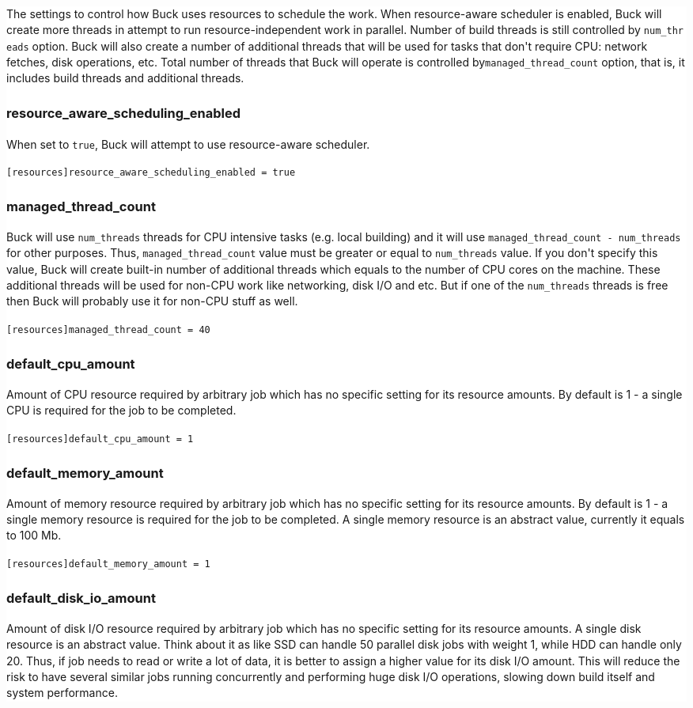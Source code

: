 The settings to control how Buck uses resources to schedule the work. When resource-aware scheduler is enabled, Buck will create more threads in attempt to run resource-independent work in parallel. Number of build threads is still controlled by `num_threads` option. Buck will also create a number of additional threads that will be used for tasks that don't require CPU: network fetches, disk operations, etc. Total number of threads that Buck will operate is controlled by`managed_thread_count` option, that is, it includes build threads and additional threads.

### resource_aware_scheduling_enabled

When set to `true`, Buck will attempt to use resource-aware scheduler.

```
[resources]resource_aware_scheduling_enabled = true
```

### managed_thread_count

Buck will use `num_threads` threads for CPU intensive tasks (e.g. local building) and it will use `managed_thread_count - num_threads`for other purposes. Thus, `managed_thread_count` value must be greater or equal to `num_threads` value. If you don't specify this value, Buck will create built-in number of additional threads which equals to the number of CPU cores on the machine. These additional threads will be used for non-CPU work like networking, disk I/O and etc. But if one of the `num_threads` threads is free then Buck will probably use it for non-CPU stuff as well.

```
[resources]managed_thread_count = 40
```

### default_cpu_amount

Amount of CPU resource required by arbitrary job which has no specific setting for its resource amounts. By default is 1 - a single CPU is required for the job to be completed.

```
[resources]default_cpu_amount = 1
```

### default_memory_amount

Amount of memory resource required by arbitrary job which has no specific setting for its resource amounts. By default is 1 - a single memory resource is required for the job to be completed. A single memory resource is an abstract value, currently it equals to 100 Mb.

```
[resources]default_memory_amount = 1
```

### default_disk_io_amount

Amount of disk I/O resource required by arbitrary job which has no specific setting for its resource amounts. A single disk resource is an abstract value. Think about it as like SSD can handle 50 parallel disk jobs with weight 1, while HDD can handle only 20. Thus, if job needs to read or write a lot of data, it is better to assign a higher value for its disk I/O amount. This will reduce the risk to have several similar jobs running concurrently and performing huge disk I/O operations, slowing down build itself and system performance.
